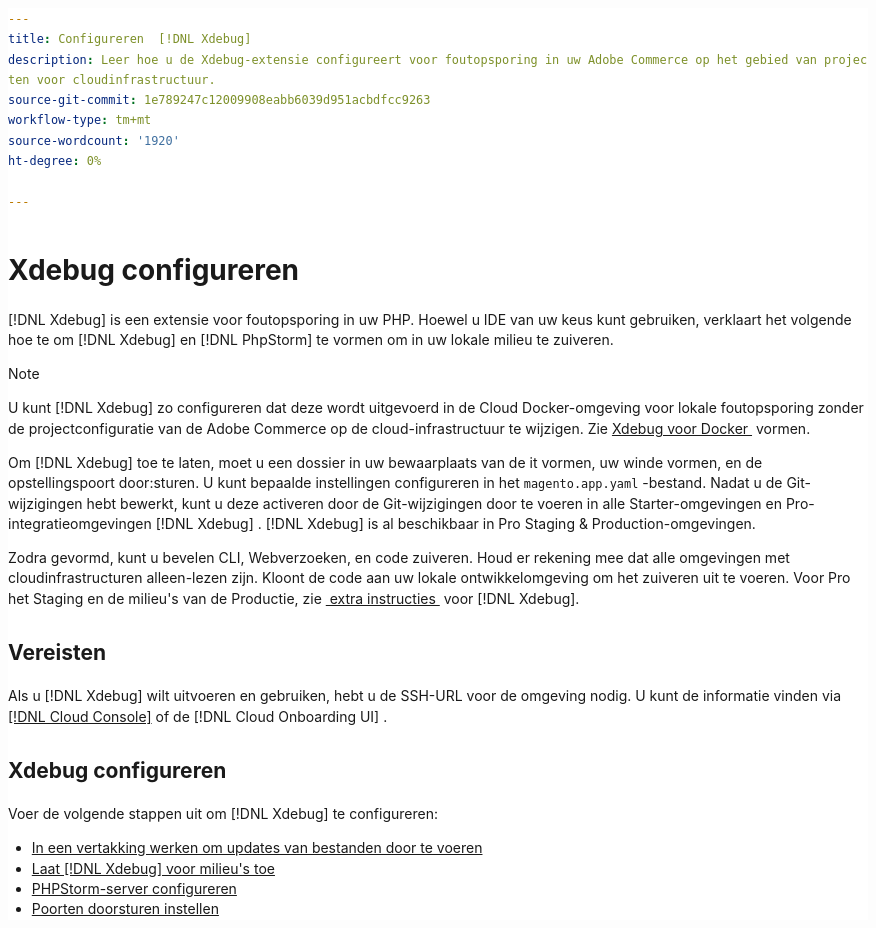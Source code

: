 ```yaml
---
title: Configureren  [!DNL Xdebug]
description: Leer hoe u de Xdebug-extensie configureert voor foutopsporing in uw Adobe Commerce op het gebied van projecten voor cloudinfrastructuur.
source-git-commit: 1e789247c12009908eabb6039d951acbdfcc9263
workflow-type: tm+mt
source-wordcount: '1920'
ht-degree: 0%

---
```


# Xdebug configureren

[!DNL Xdebug] is een extensie voor foutopsporing in uw PHP. Hoewel u IDE van uw keus kunt gebruiken, verklaart het volgende hoe te om [!DNL Xdebug] en [!DNL PhpStorm] te vormen om in uw lokale milieu te zuiveren.

>[!NOTE]
>
>U kunt [!DNL Xdebug] zo configureren dat deze wordt uitgevoerd in de Cloud Docker-omgeving voor lokale foutopsporing zonder de projectconfiguratie van de Adobe Commerce op de cloud-infrastructuur te wijzigen. Zie [&#x200B; Xdebug voor Docker &#x200B;](https://developer.adobe.com/commerce/cloud-tools/docker/test/configure-xdebug/) vormen.

Om [!DNL Xdebug] toe te laten, moet u een dossier in uw bewaarplaats van de it vormen, uw winde vormen, en de opstellingspoort door:sturen. U kunt bepaalde instellingen configureren in het `magento.app.yaml` -bestand. Nadat u de Git-wijzigingen hebt bewerkt, kunt u deze activeren door de Git-wijzigingen door te voeren in alle Starter-omgevingen en Pro-integratieomgevingen [!DNL Xdebug] . [!DNL Xdebug] is al beschikbaar in Pro Staging &amp; Production-omgevingen.

Zodra gevormd, kunt u bevelen CLI, Webverzoeken, en code zuiveren. Houd er rekening mee dat alle omgevingen met cloudinfrastructuren alleen-lezen zijn. Kloont de code aan uw lokale ontwikkelomgeving om het zuiveren uit te voeren. Voor Pro het Staging en de milieu&#39;s van de Productie, zie [&#x200B; extra instructies &#x200B;](#debug-for-pro-staging-and-production) voor [!DNL Xdebug].

## Vereisten

Als u [!DNL Xdebug] wilt uitvoeren en gebruiken, hebt u de SSH-URL voor de omgeving nodig. U kunt de informatie vinden via [[!DNL Cloud Console]](../project/overview.md) of de [!DNL Cloud Onboarding UI] .

## Xdebug configureren

Voer de volgende stappen uit om [!DNL Xdebug] te configureren:

- [In een vertakking werken om updates van bestanden door te voeren](#get-started-with-a-branch)
- [Laat  [!DNL Xdebug]  voor milieu&#39;s toe](#enable-xdebug-in-your-environment)
- [PHPStorm-server configureren](#configure-phpstorm-server)
- [Poorten doorsturen instellen](#set-up-port-forwarding)
